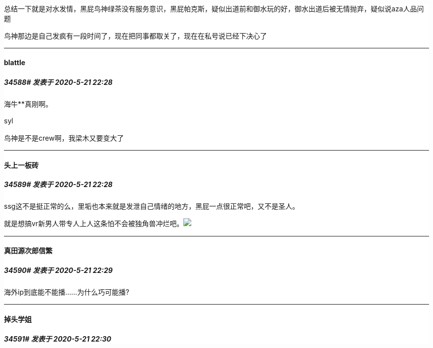 
总结一下就是对水发情，黑屁鸟神绿茶没有服务意识，黑屁帕克斯，疑似出道前和御水玩的好，御水出道后被无情抛弃，疑似说aza人品问题


鸟神那边是自己发疯有一段时间了，现在把同事都取关了，现在在私号说已经下决心了







-----

####  blattle  
##### 34588#       发表于 2020-5-21 22:28




海牛**真刚啊。

syl

鸟神是不是crew啊，我梁木又要变大了







-----

####  头上一板砖  
##### 34589#       发表于 2020-5-21 22:28




ssg这不是挺正常的么，里垢也本来就是发泄自己情绪的地方，黑屁一点很正常吧，又不是圣人。

就是想搞vr新男人带专人上人这条怕不会被独角兽冲烂吧。<img src="https://static.saraba1st.com/image/smiley/face2017/125.png" referrerpolicy="no-referrer">







-----

####  真田源次郎信繁  
##### 34590#       发表于 2020-5-21 22:29




海外ip到底能不能播……为什么巧可能播?







-----

####  掉头学姐  
##### 34591#       发表于 2020-5-21 22:30
